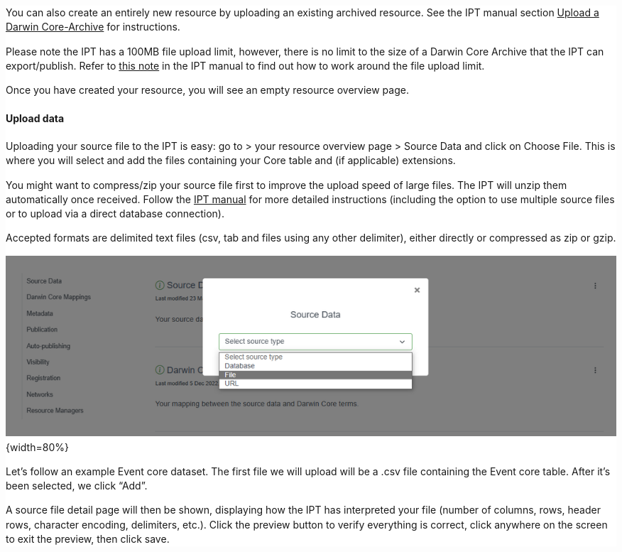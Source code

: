 You can also create an entirely new resource by uploading an existing archived resource. See the IPT manual section [Upload a Darwin Core-Archive](https://ipt.gbif.org/manual/en/ipt/latest/manage-resources#upload-a-darwin-core-archive) for instructions.

Please note the IPT has a 100MB file upload limit, however, there is no limit to the size of a Darwin Core Archive that the IPT can export/publish. Refer to [this note](https://ipt.gbif.org/manual/en/ipt/latest/manage-resources#upload-limits) in the IPT manual to find out how to work around the file upload limit.

Once you have created your resource, you will see an empty resource overview page.

#### Upload data

Uploading your source file to the IPT is easy: go to > your resource overview page > Source Data and click on Choose File. This is where you will select and add the files containing your Core table and (if applicable) extensions.

You might want to compress/zip your source file first to improve the upload speed of large files. The IPT will unzip them automatically once received. Follow the [IPT manual](https://ipt.gbif.org/manual/en/ipt/latest/manage-resources#create-a-new-resource) for more detailed instructions (including the option to use multiple source files or to upload via a direct database connection).

Accepted formats are delimited text files (csv, tab and files using any other delimiter), either directly or compressed as zip or gzip.

![*Screenshot of where on the IPT page you can add source data*](images/ipt-ss1.png){width=80%}

Let’s follow an example Event core dataset. The first file we will upload will be a .csv file containing the Event core table. After it’s been selected, we click “Add”.

A source file detail page will then be shown, displaying how the IPT has interpreted your file (number of columns, rows, header rows, character encoding, delimiters, etc.). Click the preview button to verify everything is correct, click anywhere on the screen to exit the preview, then click save.
